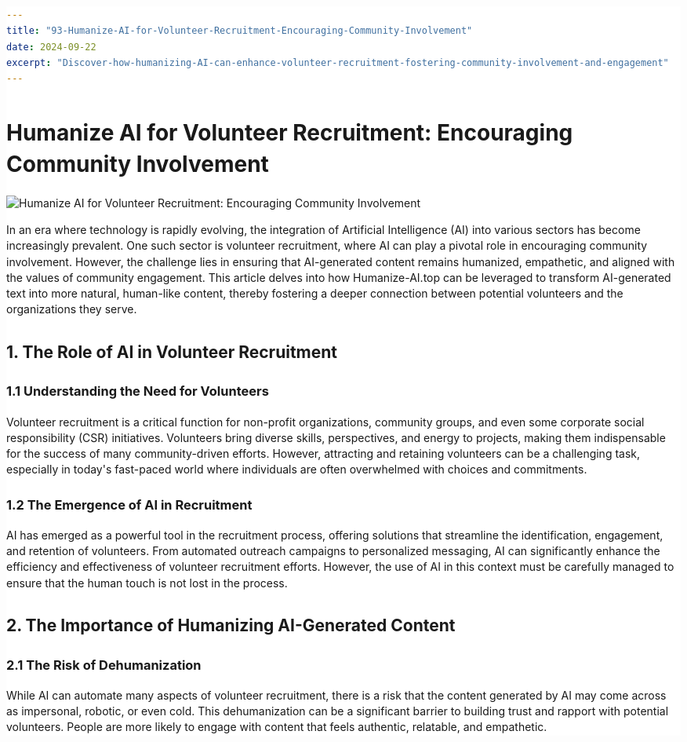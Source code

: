 ```yaml
---
title: "93-Humanize-AI-for-Volunteer-Recruitment-Encouraging-Community-Involvement"
date: 2024-09-22
excerpt: "Discover-how-humanizing-AI-can-enhance-volunteer-recruitment-fostering-community-involvement-and-engagement"
---
```


# Humanize AI for Volunteer Recruitment: Encouraging Community Involvement

![Humanize AI for Volunteer Recruitment: Encouraging Community Involvement](/images/09.jpeg)


In an era where technology is rapidly evolving, the integration of Artificial Intelligence (AI) into various sectors has become increasingly prevalent. One such sector is volunteer recruitment, where AI can play a pivotal role in encouraging community involvement. However, the challenge lies in ensuring that AI-generated content remains humanized, empathetic, and aligned with the values of community engagement. This article delves into how Humanize-AI.top can be leveraged to transform AI-generated text into more natural, human-like content, thereby fostering a deeper connection between potential volunteers and the organizations they serve.

## 1. The Role of AI in Volunteer Recruitment

### 1.1 Understanding the Need for Volunteers

Volunteer recruitment is a critical function for non-profit organizations, community groups, and even some corporate social responsibility (CSR) initiatives. Volunteers bring diverse skills, perspectives, and energy to projects, making them indispensable for the success of many community-driven efforts. However, attracting and retaining volunteers can be a challenging task, especially in today's fast-paced world where individuals are often overwhelmed with choices and commitments.

### 1.2 The Emergence of AI in Recruitment

AI has emerged as a powerful tool in the recruitment process, offering solutions that streamline the identification, engagement, and retention of volunteers. From automated outreach campaigns to personalized messaging, AI can significantly enhance the efficiency and effectiveness of volunteer recruitment efforts. However, the use of AI in this context must be carefully managed to ensure that the human touch is not lost in the process.

## 2. The Importance of Humanizing AI-Generated Content

### 2.1 The Risk of Dehumanization

While AI can automate many aspects of volunteer recruitment, there is a risk that the content generated by AI may come across as impersonal, robotic, or even cold. This dehumanization can be a significant barrier to building trust and rapport with potential volunteers. People are more likely to engage with content that feels authentic, relatable, and empathetic.
